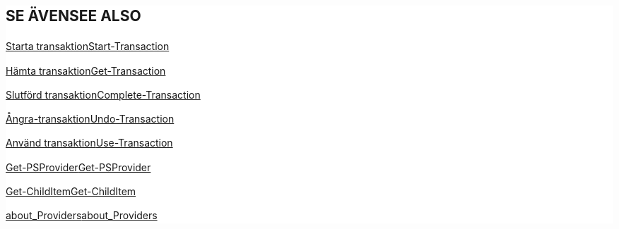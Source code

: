 ## <a name="see-also"></a><span data-ttu-id="4da75-318">SE ÄVEN</span><span class="sxs-lookup"><span data-stu-id="4da75-318">SEE ALSO</span></span>

[<span data-ttu-id="4da75-319">Starta transaktion</span><span class="sxs-lookup"><span data-stu-id="4da75-319">Start-Transaction</span></span>](xref:Microsoft.PowerShell.Management.Start-Transaction)

[<span data-ttu-id="4da75-320">Hämta transaktion</span><span class="sxs-lookup"><span data-stu-id="4da75-320">Get-Transaction</span></span>](xref:Microsoft.PowerShell.Management.Get-Transaction)

[<span data-ttu-id="4da75-321">Slutförd transaktion</span><span class="sxs-lookup"><span data-stu-id="4da75-321">Complete-Transaction</span></span>](xref:Microsoft.PowerShell.Management.Complete-Transaction)

[<span data-ttu-id="4da75-322">Ångra-transaktion</span><span class="sxs-lookup"><span data-stu-id="4da75-322">Undo-Transaction</span></span>](xref:Microsoft.PowerShell.Management.Undo-Transaction)

[<span data-ttu-id="4da75-323">Använd transaktion</span><span class="sxs-lookup"><span data-stu-id="4da75-323">Use-Transaction</span></span>](xref:Microsoft.PowerShell.Management.Use-Transaction)

[<span data-ttu-id="4da75-324">Get-PSProvider</span><span class="sxs-lookup"><span data-stu-id="4da75-324">Get-PSProvider</span></span>](xref:Microsoft.PowerShell.Management.Get-PSProvider)

[<span data-ttu-id="4da75-325">Get-ChildItem</span><span class="sxs-lookup"><span data-stu-id="4da75-325">Get-ChildItem</span></span>](xref:Microsoft.PowerShell.Management.Get-ChildItem)

[<span data-ttu-id="4da75-326">about_Providers</span><span class="sxs-lookup"><span data-stu-id="4da75-326">about_Providers</span></span>](about_Providers.md)
